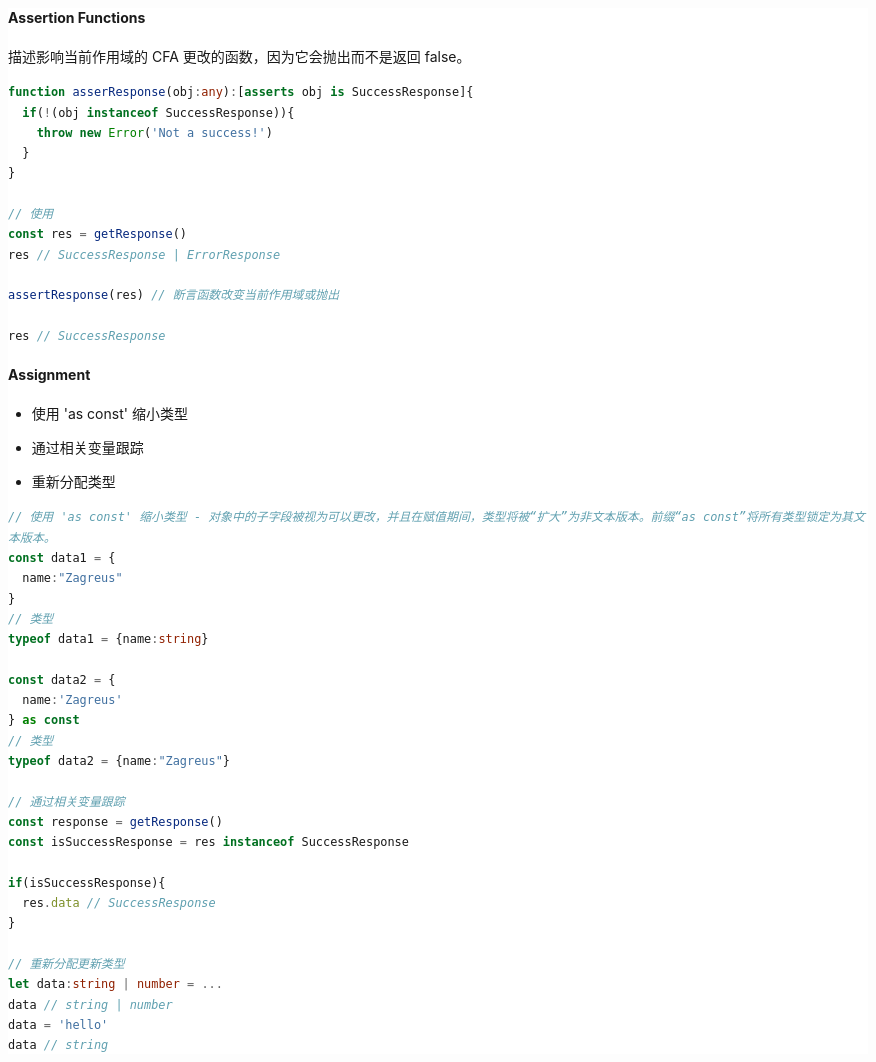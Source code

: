 #### Assertion Functions

描述影响当前作用域的 CFA 更改的函数，因为它会抛出而不是返回 false。

```typescript
function asserResponse(obj:any):[asserts obj is SuccessResponse]{
  if(!(obj instanceof SuccessResponse)){
    throw new Error('Not a success!')
  }
}

// 使用
const res = getResponse()
res // SuccessResponse | ErrorResponse

assertResponse(res) // 断言函数改变当前作用域或抛出

res // SuccessResponse
```

#### Assignment

* 使用 'as const' 缩小类型

* 通过相关变量跟踪

* 重新分配类型

```typescript
// 使用 'as const' 缩小类型 - 对象中的子字段被视为可以更改，并且在赋值期间，类型将被“扩大”为非文本版本。前缀“as const”将所有类型锁定为其文本版本。
const data1 = {
  name:"Zagreus"
}
// 类型
typeof data1 = {name:string}

const data2 = {
  name:'Zagreus'
} as const
// 类型
typeof data2 = {name:"Zagreus"}

// 通过相关变量跟踪
const response = getResponse()
const isSuccessResponse = res instanceof SuccessResponse

if(isSuccessResponse){
  res.data // SuccessResponse
}

// 重新分配更新类型
let data:string | number = ...
data // string | number
data = 'hello'
data // string
```

